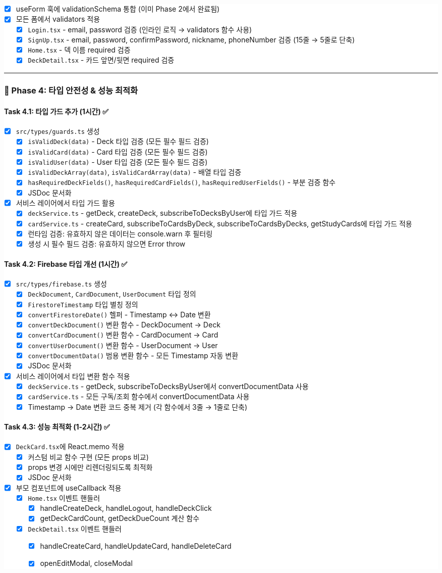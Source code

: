 - [x] useForm 훅에 validationSchema 통합 (이미 Phase 2에서 완료됨)
- [x] 모든 폼에서 validators 적용
  - [x] `Login.tsx` - email, password 검증 (인라인 로직 → validators 함수 사용)
  - [x] `SignUp.tsx` - email, password, confirmPassword, nickname, phoneNumber 검증 (15줄 → 5줄로 단축)
  - [x] `Home.tsx` - 덱 이름 required 검증
  - [x] `DeckDetail.tsx` - 카드 앞면/뒷면 required 검증

---

### 🎯 Phase 4: 타입 안전성 & 성능 최적화

#### Task 4.1: 타입 가드 추가 (1시간) ✅
- [x] `src/types/guards.ts` 생성
  - [x] `isValidDeck(data)` - Deck 타입 검증 (모든 필수 필드 검증)
  - [x] `isValidCard(data)` - Card 타입 검증 (모든 필수 필드 검증)
  - [x] `isValidUser(data)` - User 타입 검증 (모든 필수 필드 검증)
  - [x] `isValidDeckArray(data)`, `isValidCardArray(data)` - 배열 타입 검증
  - [x] `hasRequiredDeckFields()`, `hasRequiredCardFields()`, `hasRequiredUserFields()` - 부분 검증 함수
  - [x] JSDoc 문서화

- [x] 서비스 레이어에서 타입 가드 활용
  - [x] `deckService.ts` - getDeck, createDeck, subscribeToDecksByUser에 타입 가드 적용
  - [x] `cardService.ts` - createCard, subscribeToCardsByDeck, subscribeToCardsByDecks, getStudyCards에 타입 가드 적용
  - [x] 런타임 검증: 유효하지 않은 데이터는 console.warn 후 필터링
  - [x] 생성 시 필수 필드 검증: 유효하지 않으면 Error throw

#### Task 4.2: Firebase 타입 개선 (1시간) ✅
- [x] `src/types/firebase.ts` 생성
  - [x] `DeckDocument`, `CardDocument`, `UserDocument` 타입 정의
  - [x] `FirestoreTimestamp` 타입 별칭 정의
  - [x] `convertFirestoreDate()` 헬퍼 - Timestamp ↔ Date 변환
  - [x] `convertDeckDocument()` 변환 함수 - DeckDocument → Deck
  - [x] `convertCardDocument()` 변환 함수 - CardDocument → Card
  - [x] `convertUserDocument()` 변환 함수 - UserDocument → User
  - [x] `convertDocumentData()` 범용 변환 함수 - 모든 Timestamp 자동 변환
  - [x] JSDoc 문서화

- [x] 서비스 레이어에서 타입 변환 함수 적용
  - [x] `deckService.ts` - getDeck, subscribeToDecksByUser에서 convertDocumentData 사용
  - [x] `cardService.ts` - 모든 구독/조회 함수에서 convertDocumentData 사용
  - [x] Timestamp → Date 변환 코드 중복 제거 (각 함수에서 3줄 → 1줄로 단축)

#### Task 4.3: 성능 최적화 (1-2시간) ✅
- [x] `DeckCard.tsx`에 React.memo 적용
  - [x] 커스텀 비교 함수 구현 (모든 props 비교)
  - [x] props 변경 시에만 리렌더링되도록 최적화
  - [x] JSDoc 문서화

- [x] 부모 컴포넌트에 useCallback 적용
  - [x] `Home.tsx` 이벤트 핸들러
    - [x] handleCreateDeck, handleLogout, handleDeckClick
    - [x] getDeckCardCount, getDeckDueCount 계산 함수
  - [x] `DeckDetail.tsx` 이벤트 핸들러
    - [x] handleCreateCard, handleUpdateCard, handleDeleteCard
    - [x] openEditModal, closeModal


  [key: string]: ShortcutHandler;